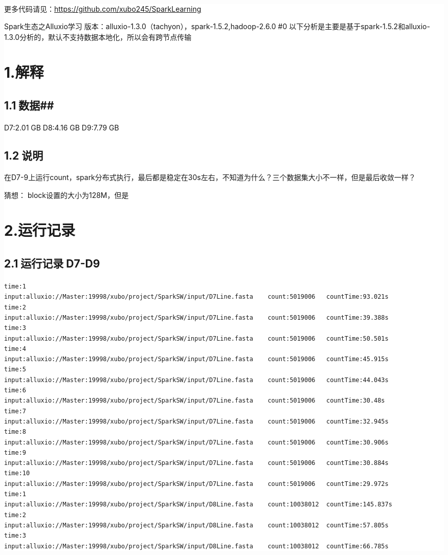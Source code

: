 
更多代码请见：https://github.com/xubo245/SparkLearning

Spark生态之Alluxio学习 版本：alluxio-1.3.0（tachyon），spark-1.5.2,hadoop-2.6.0
#0 以下分析是主要是基于spark-1.5.2和alluxio-1.3.0分析的，默认不支持数据本地化，所以会有跨节点传输
# 1.解释 #

## 1.1 数据##
D7:2.01 GB
D8:4.16 GB
D9:7.79 GB

## 1.2 说明
   在D7-9上运行count，spark分布式执行，最后都是稳定在30s左右，不知道为什么？三个数据集大小不一样，但是最后收敛一样？
  
   猜想：
   		block设置的大小为128M，但是

# 2.运行记录 #

## 2.1 运行记录 D7-D9
	time:1                                                                          
	input:alluxio://Master:19998/xubo/project/SparkSW/input/D7Line.fasta    count:5019006	countTime:93.021s
	time:2
	input:alluxio://Master:19998/xubo/project/SparkSW/input/D7Line.fasta    count:5019006	countTime:39.388s
	time:3
	input:alluxio://Master:19998/xubo/project/SparkSW/input/D7Line.fasta    count:5019006	countTime:50.501s
	time:4
	input:alluxio://Master:19998/xubo/project/SparkSW/input/D7Line.fasta    count:5019006	countTime:45.915s
	time:5
	input:alluxio://Master:19998/xubo/project/SparkSW/input/D7Line.fasta    count:5019006	countTime:44.043s
	time:6
	input:alluxio://Master:19998/xubo/project/SparkSW/input/D7Line.fasta    count:5019006	countTime:30.48s
	time:7
	input:alluxio://Master:19998/xubo/project/SparkSW/input/D7Line.fasta    count:5019006	countTime:32.945s
	time:8
	input:alluxio://Master:19998/xubo/project/SparkSW/input/D7Line.fasta    count:5019006	countTime:30.906s
	time:9
	input:alluxio://Master:19998/xubo/project/SparkSW/input/D7Line.fasta    count:5019006	countTime:30.884s
	time:10
	input:alluxio://Master:19998/xubo/project/SparkSW/input/D7Line.fasta    count:5019006	countTime:29.972s
	time:1
	input:alluxio://Master:19998/xubo/project/SparkSW/input/D8Line.fasta    count:10038012	countTime:145.837s
	time:2                                                                          
	input:alluxio://Master:19998/xubo/project/SparkSW/input/D8Line.fasta    count:10038012	countTime:57.805s
	time:3
	input:alluxio://Master:19998/xubo/project/SparkSW/input/D8Line.fasta    count:10038012	countTime:66.785s